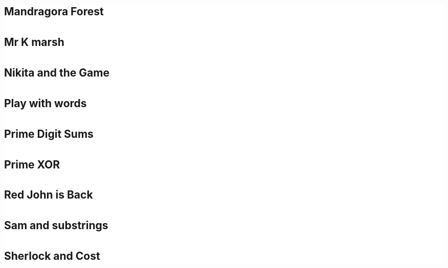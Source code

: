 ```java

```

## Mandragora Forest

```java

```

## Mr K marsh

```java

```

## Nikita and the Game

```java

```

## Play with words

```java

```

## Prime Digit Sums

```java

```

## Prime XOR

```java

```

## Red John is Back

```java

```

## Sam and substrings

```java

```

## Sherlock and Cost
